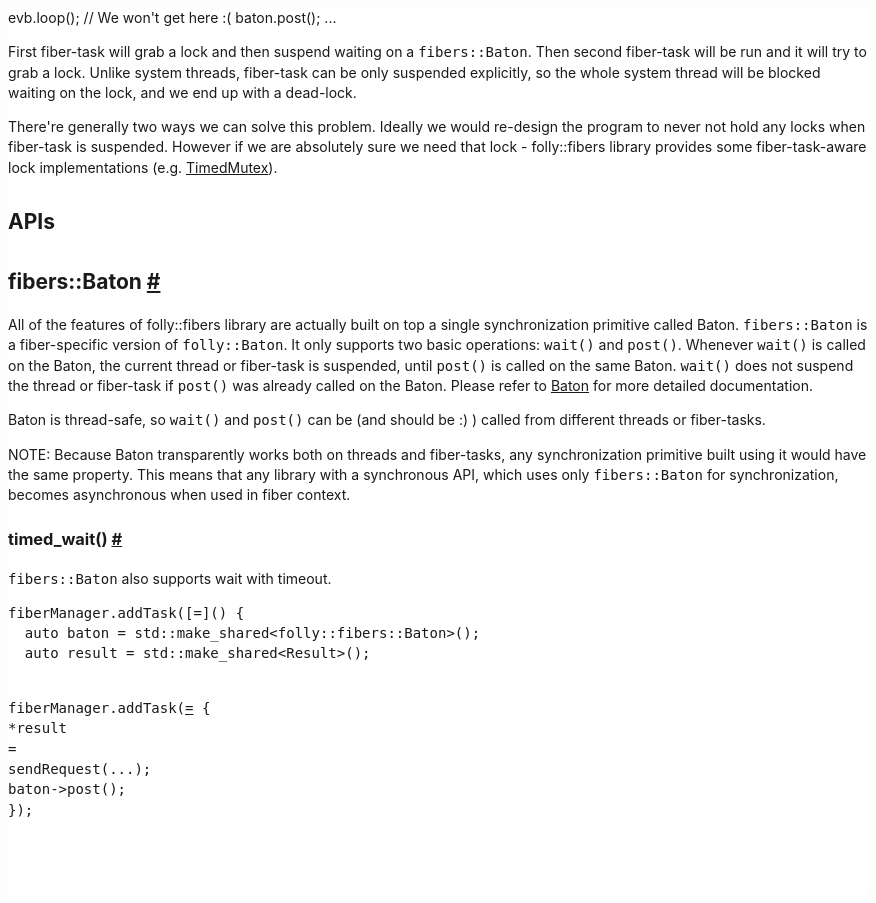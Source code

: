 <span class="no">evb</span><span class="o">.</span><span class="nf" data-symbol-name="loop">loop</span><span class="o">();</span>
<span class="c">// We won&#039;t get here :(</span>
<span class="no">baton</span><span class="o">.</span><span class="nf" data-symbol-name="post">post</span><span class="o">();</span>
<span class="o">...</span></pre></div>

<p>First fiber-task will grab a lock and then suspend waiting on a <tt>fibers::Baton</tt>. Then second fiber-task will be run and it will try to grab a lock. Unlike system threads, fiber-task can be only suspended explicitly, so the whole system thread will be blocked waiting on the lock, and we end up with a dead-lock.</p>

<p>There&#039;re generally two ways we can solve this problem. Ideally we would re-design the program to never not hold any locks when fiber-task is suspended. However if we are absolutely sure we need that lock - folly::fibers library provides some fiber-task-aware lock implementations (e.g.
<a href="https://github.com/facebook/folly/blob/master/folly/fibers/TimedMutex.h" target="_blank">TimedMutex</a>).</p></section><section class="dex_document"><h1>APIs</h1><p class="dex_introduction"></p><h2 id="fibers-baton">fibers::Baton <a href="#fibers-baton" class="headerLink">#</a></h2>

<p>All of the features of folly::fibers library are actually built on top a single synchronization primitive called Baton. <tt>fibers::Baton</tt> is a fiber-specific version of <tt>folly::Baton</tt>. It only  supports two basic operations: <tt>wait()</tt> and <tt>post()</tt>. Whenever <tt>wait()</tt> is called on the Baton, the current thread or fiber-task is suspended, until <tt>post()</tt> is called on the same Baton. <tt>wait()</tt> does not suspend the thread or fiber-task if <tt>post()</tt> was already called on the Baton. Please refer to <a href="https://github.com/facebook/folly/blob/master/folly/fibers/Baton.h" target="_blank">Baton</a> for more detailed documentation.</p>

<p>Baton is thread-safe, so <tt>wait()</tt> and <tt>post()</tt> can be (and should be :) ) called from different threads or fiber-tasks.</p>

<div class="remarkup-note"><span class="remarkup-note-word">NOTE:</span> Because Baton transparently works both on threads and fiber-tasks, any synchronization primitive built using it would have the same property. This means that any library with a synchronous API, which uses only <tt>fibers::Baton</tt> for synchronization, becomes asynchronous when used in fiber context.</div>

<h3 id="timed-wait">timed_wait() <a href="#timed-wait" class="headerLink">#</a></h3>

<p><tt>fibers::Baton</tt> also supports wait with timeout.</p>

<div class="remarkup-code-block" data-code-lang="php"><pre class="remarkup-code"><span class="no">fiberManager</span><span class="o">.</span><span class="nf" data-symbol-name="addTask">addTask</span><span class="o">([=]()</span> <span class="o">&#123;</span>
  <span class="no">auto</span> <span class="no">baton</span> <span class="o">=</span> <span class="nc" data-symbol-name="std">std</span><span class="o">::</span><span class="na" data-symbol-context="std" data-symbol-name="make_shared">make_shared</span><span class="o">&lt;</span><span class="nc" data-symbol-name="folly">folly</span><span class="o">::</span><span class="na" data-symbol-context="folly" data-symbol-name="fibers">fibers</span><span class="o">::</span><span class="na" data-symbol-name="Baton">Baton</span><span class="o">&gt;();</span>
  <span class="no">auto</span> <span class="no">result</span> <span class="o">=</span> <span class="nc" data-symbol-name="std">std</span><span class="o">::</span><span class="na" data-symbol-context="std" data-symbol-name="make_shared">make_shared</span><span class="o">&lt;</span><span class="no">Result</span><span class="o">&gt;();</span>

  <span class="no">fiberManager</span><span class="o">.</span><span class="nf" data-symbol-name="addTask">addTask</span><span class="o">([=]()</span> <span class="o">&#123;</span>
    <span class="o">*</span><span class="no">result</span> <span class="o">=</span> <span class="nf" data-symbol-name="sendRequest">sendRequest</span><span class="o">(...);</span>
    <span class="no">baton</span><span class="o">-&gt;</span><span class="na" data-symbol-name="post">post</span><span class="o">();</span>
  <span class="o">&#125;);</span>
